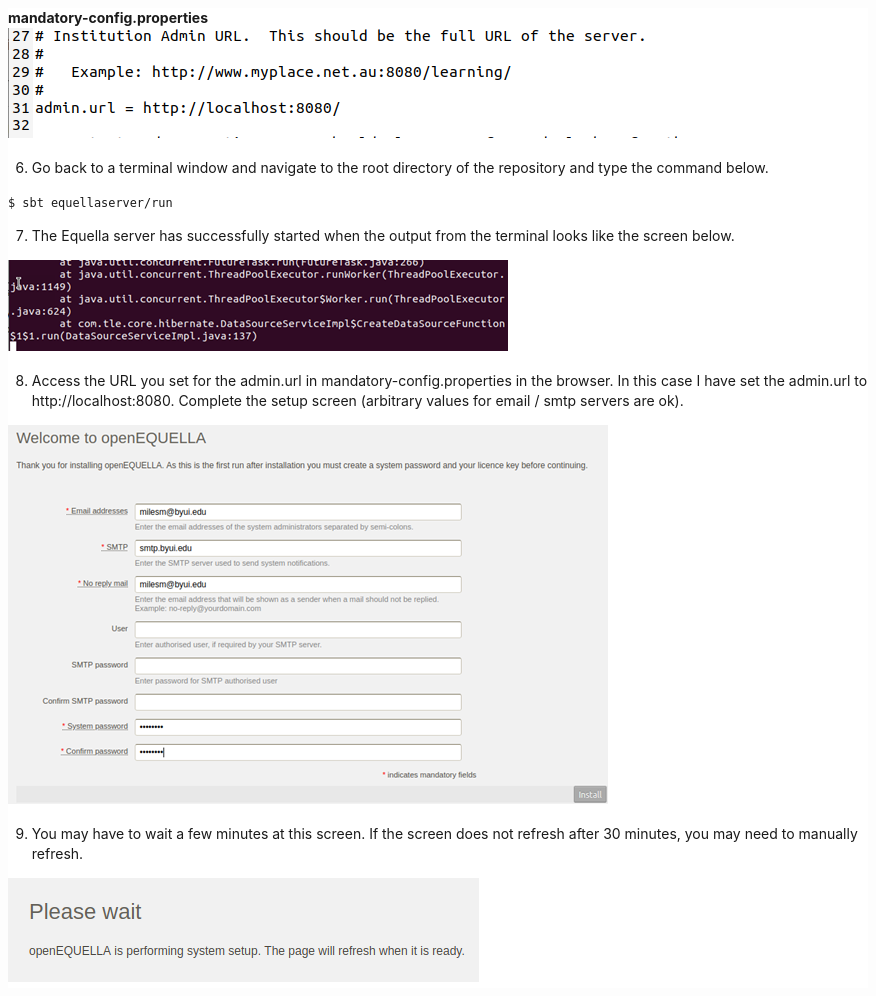 **mandatory-config.properties**
![mand config](images/Intellij/08%20mand%20config.png)

6. Go back to a terminal window and navigate to the root directory of the repository and type the command below.

`$ sbt equellaserver/run`

7. The Equella server has successfully started when the output from the terminal looks like the screen below.

![equella server start](images/Intellij/09%20equella%20server%20start.png)

8. Access the URL you set for the admin.url in mandatory-config.properties in the browser. In this case I have set the admin.url to http://localhost:8080. Complete the setup screen (arbitrary values for email / smtp servers are ok).

![install](images/postgresql/eq%2001%20install.png)

9. You may have to wait a few minutes at this screen. If the screen does not refresh after 30 minutes, you may need to manually refresh.

![install continued](images/postgresql/eq%2002%20install.png)
